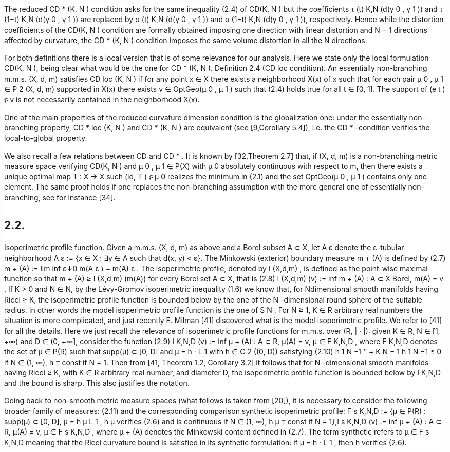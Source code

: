 The reduced CD * (K, N ) condition asks for the same inequality (2.4) of CD(K, N ) but the coefficients τ
(t) K,N (d(γ 0 , γ 1 )) and τ (1−t) K,N (d(γ 0 , γ 1 )) are replaced by σ (t) K,N (d(γ 0 , γ 1 )) and σ (1−t) K,N (d(γ 0 , γ 1 )), respectively.
Hence while the distortion coefficients of the CD(K, N ) condition are formally obtained imposing one direction with linear distortion and N − 1 directions affected by curvature, the CD * (K, N ) condition imposes the same volume distortion in all the N directions.

For both definitions there is a local version that is of some relevance for our analysis. Here we state only the local formulation CD(K, N ), being clear what would be the one for CD * (K, N ). Definition 2.4 (CD loc condition). An essentially non-branching m.m.s. (X, d, m) satisfies CD loc (K, N ) if for any point x ∈ X there exists a neighborhood X(x) of x such that for each pair µ 0 , µ 1 ∈ P 2 (X, d, m) supported in X(x) there exists ν ∈ OptGeo(µ 0 , µ 1 ) such that (2.4) holds true for all t ∈ [0, 1]. The support of (e t ) ♯ ν is not necessarily contained in the neighborhood X(x).

One of the main properties of the reduced curvature dimension condition is the globalization one: under the essentially non-branching property, CD * loc (K, N ) and CD * (K, N ) are equivalent (see [9,Corollary 5.4]), i.e. the CD * -condition verifies the local-to-global property.

We also recall a few relations between CD and CD * . It is known by [32,Theorem 2.7] that, if (X, d, m) is a non-branching metric measure space verifying CD(K, N ) and µ 0 , µ 1 ∈ P(X) with µ 0 absolutely continuous with respect to m, then there exists a unique optimal map T : X → X such (id, T ) ♯ µ 0 realizes the minimum in (2.1) and the set OptGeo(µ 0 , µ 1 ) contains only one element. The same proof holds if one replaces the non-branching assumption with the more general one of essentially non-branching, see for instance [34].


## 2.2.

Isoperimetric profile function. Given a m.m.s. (X, d, m) as above and a Borel subset A ⊂ X, let A ε denote the ε-tubular neighborhood
A ε := {x ∈ X : ∃y ∈ A such that d(x, y) < ε}. The Minkowski (exterior) boundary measure m + (A) is defined by (2.7) m + (A) := lim inf ε↓0 m(A ε ) − m(A) ε .
The isoperimetric profile, denoted by I (X,d,m) , is defined as the point-wise maximal function so that
m + (A) ≥ I (X,d,m) (m(A)) for every Borel set A ⊂ X, that is (2.8) I (X,d,m) (v) := inf m + (A) : A ⊂ X Borel, m(A) = v .
If K > 0 and N ∈ N, by the Lévy-Gromov isoperimetric inequality (1.6) we know that, for Ndimensional smooth manifolds having Ricci ≥ K, the isoperimetric profile function is bounded below by the one of the N -dimensional round sphere of the suitable radius. In other words the model isoperimetric profile function is the one of S N . For N ≥ 1, K ∈ R arbitrary real numbers the situation is more complicated, and just recently E. Milman [41] discovered what is the model isoperimetric profile. We refer to [41] for all the details. Here we just recall the relevance of isoperimetric profile functions for m.m.s. over (R, | · |): given K ∈ R, N ∈ [1, +∞) and D ∈ (0, +∞], consider the function
(2.9) I K,N,D (v) := inf µ + (A) : A ⊂ R, µ(A) = v, µ ∈ F K,N,D , where F K,N,D denotes the set of µ ∈ P(R) such that supp(µ) ⊂ [0, D] and µ = h · L 1 with h ∈ C 2 ((0, D)) satisfying (2.10) h 1 N −1 ′′ + K N − 1 h 1 N −1 ≤ 0 if N ∈ (1, ∞), h ≡ const if N = 1.
Then from [41, Theorem 1.2, Corollary 3.2] it follows that for N -dimensional smooth manifolds having Ricci ≥ K, with K ∈ R arbitrary real number, and diameter D, the isoperimetric profile function is bounded below by I K,N,D and the bound is sharp. This also justifies the notation.

Going back to non-smooth metric measure spaces (what follows is taken from [20]), it is necessary to consider the following broader family of measures: (2.11) and the corresponding comparison synthetic isoperimetric profile:
F s K,N,D := {µ ∈ P(R) : supp(µ) ⊂ [0, D], µ = h µ L 1 , h µ verifies (2.6) and is continuous if N ∈ (1, ∞), h µ ≡ const if N = 1},I s K,N,D (v) := inf µ + (A) : A ⊂ R, µ(A) = v, µ ∈ F s K,N,D ,
where µ + (A) denotes the Minkowski content defined in (2.7). The term synthetic refers to µ ∈ F s K,N,D meaning that the Ricci curvature bound is satisfied in its synthetic formulation: if µ = h · L 1 , then h verifies (2.6).
